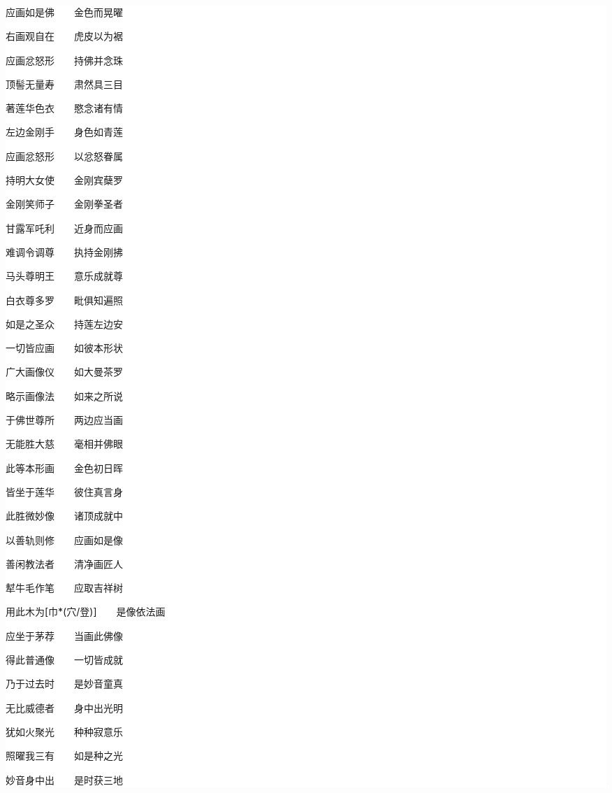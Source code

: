 应画如是佛　　金色而晃曜  

右画观自在　　虎皮以为裾  

应画忿怒形　　持佛并念珠  

顶髻无量寿　　肃然具三目  

著莲华色衣　　愍念诸有情  

左边金刚手　　身色如青莲  

应画忿怒形　　以忿怒眷属  

持明大女使　　金刚宾蘖罗  

金刚笑师子　　金刚拳圣者  

甘露军吒利　　近身而应画  

难调令调尊　　执持金刚拂  

马头尊明王　　意乐成就尊  

白衣尊多罗　　毗俱知遍照  

如是之圣众　　持莲左边安  

一切皆应画　　如彼本形状  

广大画像仪　　如大曼茶罗  

略示画像法　　如来之所说  

于佛世尊所　　两边应当画  

无能胜大慈　　毫相并佛眼  

此等本形画　　金色初日晖  

皆坐于莲华　　彼住真言身  

此胜微妙像　　诸顶成就中  

以善轨则修　　应画如是像  

善闲教法者　　清净画匠人  

犎牛毛作笔　　应取吉祥树  

用此木为[巾*(穴/登)]　　是像依法画  

应坐于茅荐　　当画此佛像  

得此普通像　　一切皆成就  

乃于过去时　　是妙音童真  

无比威德者　　身中出光明  

犹如火聚光　　种种寂意乐  

照曜我三有　　如是种之光  

妙音身中出　　是时获三地  
